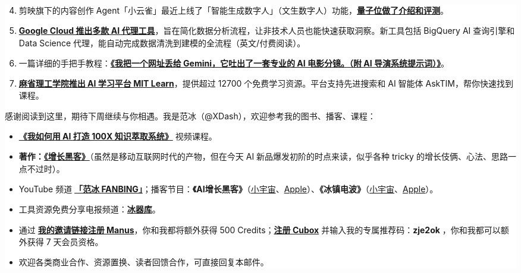 4. 剪映旗下的内容创作 Agent「小云雀」最近上线了「智能生成数字人」（文生数字人）功能，**[量子位做了介绍和评测](https://mp.weixin.qq.com/s?__biz=MzIzNjc1NzUzMw==&mid=2247816054&idx=1&sn=9aac6fb22fd6d44048881c0461952935&poc_token=HFJxk2ijn1L9XDFuhcOUzMU_lGvpGySG44oHHSah)**。
    
5. **[Google Cloud 推出多款 AI 代理工具](https://www.fastcompany.com/91379811/google-wants-you-to-be-a-citizen-data-scientist)**，旨在简化数据分析流程，让非技术人员也能快速获取洞察。新工具包括 BigQuery AI 查询引擎和 Data Science 代理，能自动完成数据清洗到建模的全流程（英文/付费阅读）。
    
6. 一篇详细的手把手教程：**[《我把一个网址丢给 Gemini，它吐出了一套专业的 AI 电影分镜。（附 AI 导演系统提示词）》](https://mp.weixin.qq.com/s?__biz=MzE5MTM4NjI2OA==&mid=2247483989&idx=1&sn=fa658e299a8fb44d4e75130cc3f4fe41&chksm=97c870036004a88daab55f43d64ab262b435e1e9352ac0dadb050dca83f202232cbd3f163f95&mpshare=1&scene=1&srcid=0807QJFHi6rtOehusfNLCopo&sharer_shareinfo=62209d00d1ac4890527b64ef8316cee9&sharer_shareinfo_first=62209d00d1ac4890527b64ef8316cee9)**。
    
7. **[麻省理工学院推出 AI 学习平台 MIT Learn](https://mp.weixin.qq.com/s?__biz=MzA4MzI5MDAyNg==&mid=2651339255&idx=1&sn=f439ac795ecb53260024a65462d709e5&chksm=85706d5a500cf49e28daa6edc93fa3aeb6e6b23f5e1c8347a900ad62a3bdb52395aa63a4a114&mpshare=1&scene=1&srcid=0807tWmqzfiWXuUMVcjFAYRV&sharer_shareinfo=c890b0639ea8ff9bb7489ffd1c207830&sharer_shareinfo_first=c890b0639ea8ff9bb7489ffd1c207830)**，提供超过 12700 个免费学习资源。平台支持先进搜索和 AI 智能体 AskTIM，帮你快速找到课程。
    

感谢阅读到这里，期待下周继续与你相遇。我是范冰（@XDash），欢迎参考我的图书、播客、课程：

- **[《我如何用 AI 打造 100X 知识萃取系统》](https://zerodaybook.mikecrm.com/LjEzDNf)** 视频课程。
    
- **著作：[《增长黑客》](https://book.douban.com/subject/26541801/)**（虽然是移动互联网时代的产物，但在今天 AI 新品爆发初阶的时点来读，似乎各种 tricky 的增长伎俩、心法、思路一点不过时）。
    
- YouTube 频道 **[「范冰 FANBING」](https://www.youtube.com/@fanbing)**；播客节目：**《AI增长黑客》**（[小宇宙](https://www.xiaoyuzhoufm.com/podcast/64706cf61672628240210844)、[Apple](https://podcasts.apple.com/cn/podcast/ai%E5%A2%9E%E9%95%BF%E9%BB%91%E5%AE%A2/id1692464208)）、**《冰镇电波》**（[小宇宙](https://www.xiaoyuzhoufm.com/podcast/61df010313704eb05c10dece)、[Apple](https://podcasts.apple.com/cn/podcast/%E5%86%B0%E9%95%87%E7%94%B5%E6%B3%A2/id1628065494)）。
    
- 工具资源免费分享电报频道：**[冰器库](https://web.telegram.org/k/#@ifanbing)**。
    
- 通过 **[我的邀请链接注册 Manus](https://manus.im/invitation/4VIPABPM5OECC)**，你和我都将额外获得 500 Credits；**[注册 Cubox](https://cubox.pro/)** 并输入我的专属推荐码：**zje2ok** ，你和我都可以额外获得 7 天会员资格。
    
- 欢迎各类商业合作、资源置换、读者回馈合作，可直接回复本邮件。